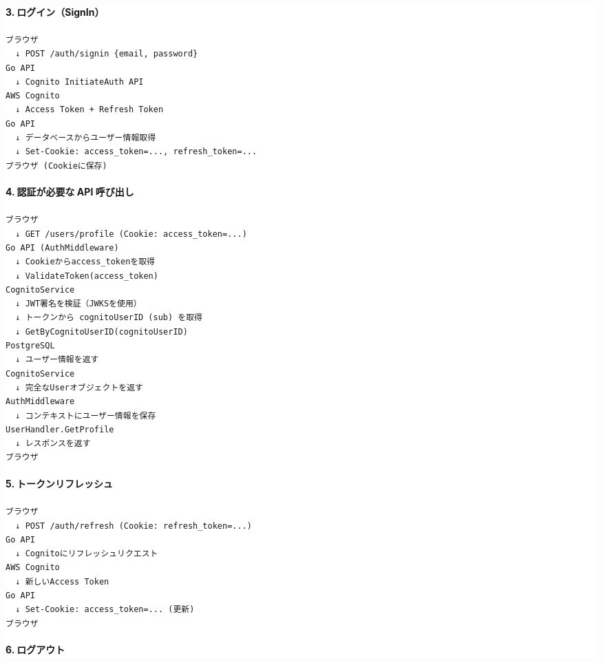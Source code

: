 #### 3. ログイン（SignIn）

```
ブラウザ
  ↓ POST /auth/signin {email, password}
Go API
  ↓ Cognito InitiateAuth API
AWS Cognito
  ↓ Access Token + Refresh Token
Go API
  ↓ データベースからユーザー情報取得
  ↓ Set-Cookie: access_token=..., refresh_token=...
ブラウザ (Cookieに保存)
```

#### 4. 認証が必要な API 呼び出し

```
ブラウザ
  ↓ GET /users/profile (Cookie: access_token=...)
Go API (AuthMiddleware)
  ↓ Cookieからaccess_tokenを取得
  ↓ ValidateToken(access_token)
CognitoService
  ↓ JWT署名を検証（JWKSを使用）
  ↓ トークンから cognitoUserID (sub) を取得
  ↓ GetByCognitoUserID(cognitoUserID)
PostgreSQL
  ↓ ユーザー情報を返す
CognitoService
  ↓ 完全なUserオブジェクトを返す
AuthMiddleware
  ↓ コンテキストにユーザー情報を保存
UserHandler.GetProfile
  ↓ レスポンスを返す
ブラウザ
```

#### 5. トークンリフレッシュ

```
ブラウザ
  ↓ POST /auth/refresh (Cookie: refresh_token=...)
Go API
  ↓ Cognitoにリフレッシュリクエスト
AWS Cognito
  ↓ 新しいAccess Token
Go API
  ↓ Set-Cookie: access_token=... (更新)
ブラウザ
```

#### 6. ログアウト
